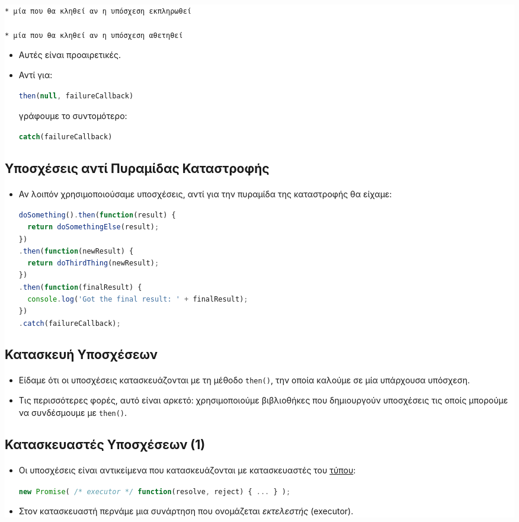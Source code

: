     * μία που θα κληθεί αν η υπόσχεση εκπληρωθεί 
    
    * μία που θα κληθεί αν η υπόσχεση αθετηθεί
    
* Αυτές είναι προαιρετικές. 

* Αντί για:

   ```javascript
   then(null, failureCallback)
   ```
   
   γράφουμε το συντομότερο:
   
   ```javascript
   catch(failureCallback)
   ```

## Υποσχέσεις αντί Πυραμίδας Καταστροφής

* Αν λοιπόν χρησιμοποιούσαμε υποσχέσεις, αντί για την πυραμίδα της
  καταστροφής θα είχαμε:
  
   ```javascript
   doSomething().then(function(result) {
     return doSomethingElse(result);
   })
   .then(function(newResult) {
     return doThirdThing(newResult);
   })
   .then(function(finalResult) {
     console.log('Got the final result: ' + finalResult);
   })
   .catch(failureCallback);
   ```

## Κατασκευή Υποσχέσεων

* Είδαμε ότι οι υποσχέσεις κατασκευάζονται με τη μέθοδο `then()`, την
  οποία καλούμε σε μία υπάρχουσα υπόσχεση.
  
* Τις περισσότερες φορές, αυτό είναι αρκετό: χρησιμοποιούμε
  βιβλιοθήκες που δημιουργούν υποσχέσεις τις οποίς μπορούμε να
  συνδέσμουμε με `then()`.
  

## Κατασκευαστές Υποσχέσεων (1)

* Οι υποσχέσεις είναι αντικείμενα που κατασκευάζονται με κατασκευαστές
  του
  [τύπου](https://developer.mozilla.org/en-US/docs/Web/JavaScript/Reference/Global_Objects/Promise):
  
   ```javascript
   new Promise( /* executor */ function(resolve, reject) { ... } );
   ```
* Στον κατασκευαστή περνάμε μια συνάρτηση που ονομάζεται *εκτελεστής*
  (executor). 
  